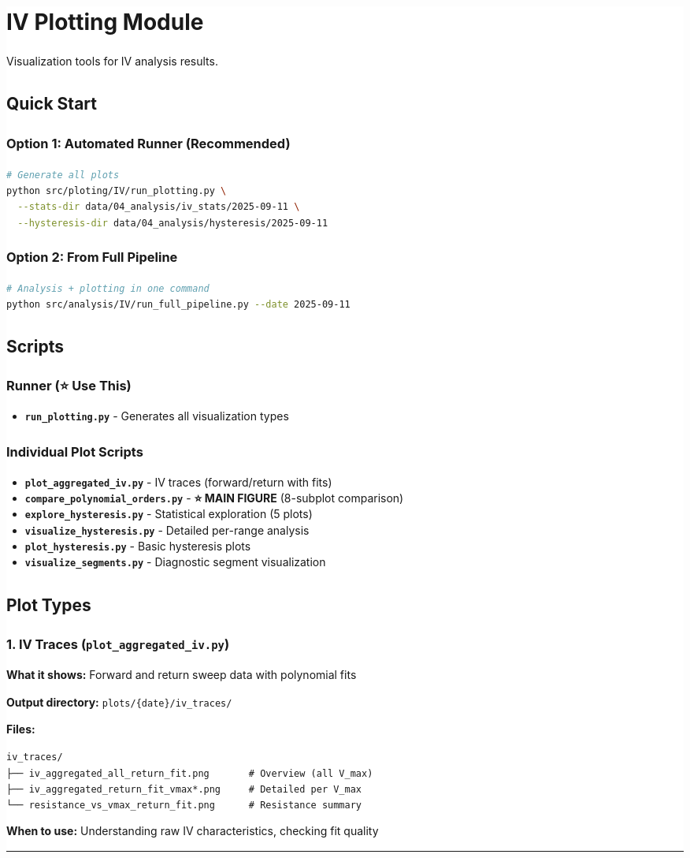 # IV Plotting Module

Visualization tools for IV analysis results.

## Quick Start

### Option 1: Automated Runner (Recommended)
```bash
# Generate all plots
python src/ploting/IV/run_plotting.py \
  --stats-dir data/04_analysis/iv_stats/2025-09-11 \
  --hysteresis-dir data/04_analysis/hysteresis/2025-09-11
```

### Option 2: From Full Pipeline
```bash
# Analysis + plotting in one command
python src/analysis/IV/run_full_pipeline.py --date 2025-09-11
```

## Scripts

### Runner (⭐ Use This)
- **`run_plotting.py`** - Generates all visualization types

### Individual Plot Scripts
- **`plot_aggregated_iv.py`** - IV traces (forward/return with fits)
- **`compare_polynomial_orders.py`** - **⭐ MAIN FIGURE** (8-subplot comparison)
- **`explore_hysteresis.py`** - Statistical exploration (5 plots)
- **`visualize_hysteresis.py`** - Detailed per-range analysis
- **`plot_hysteresis.py`** - Basic hysteresis plots
- **`visualize_segments.py`** - Diagnostic segment visualization

## Plot Types

### 1. IV Traces (`plot_aggregated_iv.py`)
**What it shows:** Forward and return sweep data with polynomial fits

**Output directory:** `plots/{date}/iv_traces/`

**Files:**
```
iv_traces/
├── iv_aggregated_all_return_fit.png       # Overview (all V_max)
├── iv_aggregated_return_fit_vmax*.png     # Detailed per V_max
└── resistance_vs_vmax_return_fit.png      # Resistance summary
```

**When to use:** Understanding raw IV characteristics, checking fit quality

---